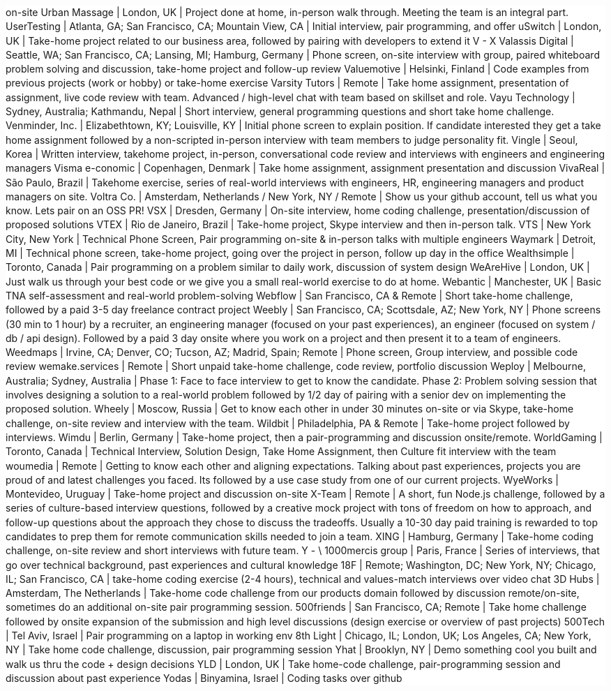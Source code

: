 on-site Urban Massage | London, UK | Project done at home, in-person walk through. Meeting the team is an integral part. UserTesting | Atlanta, GA; San Francisco, CA; Mountain View, CA | Initial interview, pair programming, and offer uSwitch | London, UK | Take-home project related to our business area, followed by pairing with developers to extend it V - X Valassis Digital | Seattle, WA; San Francisco, CA; Lansing, MI; Hamburg, Germany | Phone screen, on-site interview with group, paired whiteboard problem solving and discussion, take-home project and follow-up review Valuemotive | Helsinki, Finland | Code examples from previous projects (work or hobby) or take-home exercise Varsity Tutors | Remote | Take home assignment, presentation of assignment, live code review with team. Advanced / high-level chat with team based on skillset and role. Vayu Technology | Sydney, Australia; Kathmandu, Nepal | Short interview, general programming questions and short take home challenge. Venminder, Inc. | Elizabethtown, KY; Louisville, KY | Initial phone screen to explain position. If candidate interested they get a take home assignment followed by a non-scripted in-person interview with team members to judge personality fit. Vingle | Seoul, Korea | Written interview, takehome project, in-person, conversational code review and interviews with engineers and engineering managers Visma e-conomic | Copenhagen, Denmark | Take home assignment, assignment presentation and discussion VivaReal | São Paulo, Brazil | Takehome exercise, series of real-world interviews with engineers, HR, engineering managers and product managers on site. Voltra Co. | Amsterdam, Netherlands / New York, NY / Remote | Show us your github account, tell us what you know. Lets pair on an OSS PR! VSX | Dresden, Germany | On-site interview, home coding challenge, presentation/discussion of proposed solutions VTEX | Rio de Janeiro, Brazil | Take-home project, Skype interview and then in-person talk. VTS | New York City, New York | Technical Phone Screen, Pair programming on-site & in-person talks with multiple engineers Waymark | Detroit, MI | Technical phone screen, take-home project, going over the project in person, follow up day in the office Wealthsimple | Toronto, Canada | Pair programming on a problem similar to daily work, discussion of system design WeAreHive | London, UK | Just walk us through your best code or we give you a small real-world exercise to do at home. Webantic | Manchester, UK | Basic TNA self-assessment and real-world problem-solving Webflow | San Francisco, CA & Remote | Short take-home challenge, followed by a paid 3-5 day freelance contract project Weebly | San Francisco, CA; Scottsdale, AZ; New York, NY | Phone screens (30 min to 1 hour) by a recruiter, an engineering manager (focused on your past experiences), an engineer (focused on system / db / api design). Followed by a paid 3 day onsite where you work on a project and then present it to a team of engineers. Weedmaps | Irvine, CA; Denver, CO; Tucson, AZ; Madrid, Spain; Remote | Phone screen, Group interview, and possible code review wemake.services | Remote | Short unpaid take-home challenge, code review, portfolio discussion Weploy | Melbourne, Australia; Sydney, Australia | Phase 1: Face to face interview to get to know the candidate. Phase 2: Problem solving session that involves designing a solution to a real-world problem followed by 1/2 day of pairing with a senior dev on implementing the proposed solution. Wheely | Moscow, Russia | Get to know each other in under 30 minutes on-site or via Skype, take-home challenge, on-site review and interview with the team. Wildbit | Philadelphia, PA & Remote | Take-home project followed by interviews. Wimdu | Berlin, Germany | Take-home project, then a pair-programming and discussion onsite/remote. WorldGaming | Toronto, Canada | Technical Interview, Solution Design, Take Home Assignment, then Culture fit interview with the team woumedia | Remote | Getting to know each other and aligning expectations. Talking about past experiences, projects you are proud of and latest challenges you faced. Its followed by a use case study from one of our current projects. WyeWorks | Montevideo, Uruguay | Take-home project and discussion on-site X-Team | Remote | A short, fun Node.js challenge, followed by a series of culture-based interview questions, followed by a creative mock project with tons of freedom on how to approach, and follow-up questions about the approach they chose to discuss the tradeoffs. Usually a 10-30 day paid training is rewarded to top candidates to prep them for remote communication skills needed to join a team. XING | Hamburg, Germany | Take-home coding challenge, on-site review and short interviews with future team. Y - \ 1000mercis group | Paris, France | Series of interviews, that go over technical background, past experiences and cultural knowledge 18F | Remote; Washington, DC; New York, NY; Chicago, IL; San Francisco, CA | take-home coding exercise (2-4 hours), technical and values-match interviews over video chat 3D Hubs | Amsterdam, The Netherlands | Take-home code challenge from our products domain followed by discussion remote/on-site, sometimes do an additional on-site pair programming session. 500friends | San Francisco, CA; Remote | Take home challenge followed by onsite expansion of the submission and high level discussions (design exercise or overview of past projects) 500Tech | Tel Aviv, Israel | Pair programming on a laptop in working env 8th Light | Chicago, IL; London, UK; Los Angeles, CA; New York, NY | Take home code challenge, discussion, pair programming session Yhat | Brooklyn, NY | Demo something cool you built and walk us thru the code + design decisions YLD | London, UK | Take home-code challenge, pair-programming session and discussion about past experience Yodas | Binyamina, Israel | Coding tasks over github